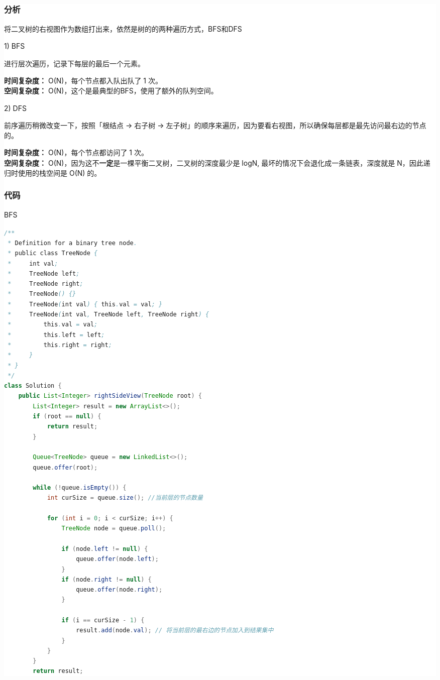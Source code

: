 ### 分析

将二叉树的右视图作为数组打出来，依然是树的的两种遍历方式，BFS和DFS

1\) BFS 

进行层次遍历，记录下每层的最后一个元素。

**时间复杂度：** O\(N\)，每个节点都入队出队了 1 次。  
**空间复杂度：** O\(N\)，这个是最典型的BFS，使用了额外的队列空间。

2\) DFS 

前序遍历稍微改变一下，按照「根结点 -&gt; 右子树 -&gt; 左子树」的顺序来遍历，因为要看右视图，所以确保每层都是最先访问最右边的节点的。

**时间复杂度：** O\(N\)，每个节点都访问了 1 次。  
**空间复杂度：** O\(N\)，因为这不**一定**是一棵平衡二叉树，二叉树的深度最少是 logN, 最坏的情况下会退化成一条链表，深度就是 N，因此递归时使用的栈空间是 O\(N\) 的。

### 代码

BFS

```java
/**
 * Definition for a binary tree node.
 * public class TreeNode {
 *     int val;
 *     TreeNode left;
 *     TreeNode right;
 *     TreeNode() {}
 *     TreeNode(int val) { this.val = val; }
 *     TreeNode(int val, TreeNode left, TreeNode right) {
 *         this.val = val;
 *         this.left = left;
 *         this.right = right;
 *     }
 * }
 */
class Solution {
    public List<Integer> rightSideView(TreeNode root) {
        List<Integer> result = new ArrayList<>();
        if (root == null) {
            return result;
        }
        
        Queue<TreeNode> queue = new LinkedList<>();
        queue.offer(root);
        
        while (!queue.isEmpty()) {
            int curSize = queue.size(); //当前层的节点数量
            
            for (int i = 0; i < curSize; i++) {
                TreeNode node = queue.poll();
                
                if (node.left != null) {
                    queue.offer(node.left);
                }
                if (node.right != null) {
                    queue.offer(node.right);
                }
                
                if (i == curSize - 1) {
                    result.add(node.val); // 将当前层的最右边的节点加入到结果集中
                }
            }
        }
        return result;
```